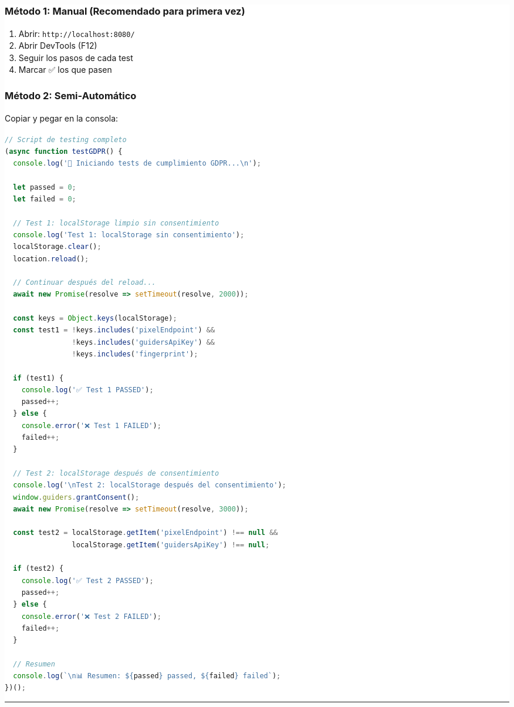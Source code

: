 ### Método 1: Manual (Recomendado para primera vez)

1. Abrir: `http://localhost:8080/`
2. Abrir DevTools (F12)
3. Seguir los pasos de cada test
4. Marcar ✅ los que pasen

### Método 2: Semi-Automático

Copiar y pegar en la consola:

```javascript
// Script de testing completo
(async function testGDPR() {
  console.log('🧪 Iniciando tests de cumplimiento GDPR...\n');

  let passed = 0;
  let failed = 0;

  // Test 1: localStorage limpio sin consentimiento
  console.log('Test 1: localStorage sin consentimiento');
  localStorage.clear();
  location.reload();

  // Continuar después del reload...
  await new Promise(resolve => setTimeout(resolve, 2000));

  const keys = Object.keys(localStorage);
  const test1 = !keys.includes('pixelEndpoint') &&
                !keys.includes('guidersApiKey') &&
                !keys.includes('fingerprint');

  if (test1) {
    console.log('✅ Test 1 PASSED');
    passed++;
  } else {
    console.error('❌ Test 1 FAILED');
    failed++;
  }

  // Test 2: localStorage después de consentimiento
  console.log('\nTest 2: localStorage después del consentimiento');
  window.guiders.grantConsent();
  await new Promise(resolve => setTimeout(resolve, 3000));

  const test2 = localStorage.getItem('pixelEndpoint') !== null &&
                localStorage.getItem('guidersApiKey') !== null;

  if (test2) {
    console.log('✅ Test 2 PASSED');
    passed++;
  } else {
    console.error('❌ Test 2 FAILED');
    failed++;
  }

  // Resumen
  console.log(`\n📊 Resumen: ${passed} passed, ${failed} failed`);
})();
```

---